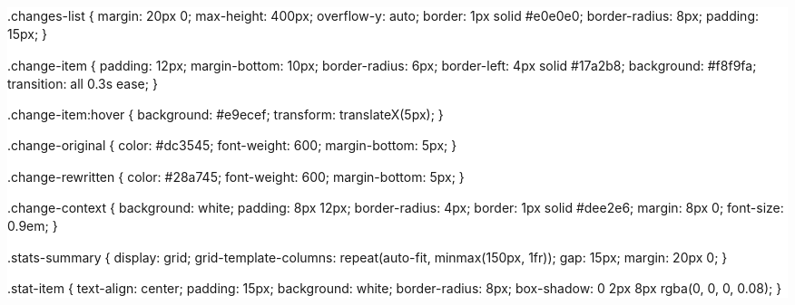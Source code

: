   .changes-list {
    margin: 20px 0;
    max-height: 400px;
    overflow-y: auto;
    border: 1px solid #e0e0e0;
    border-radius: 8px;
    padding: 15px;
  }

  .change-item {
    padding: 12px;
    margin-bottom: 10px;
    border-radius: 6px;
    border-left: 4px solid #17a2b8;
    background: #f8f9fa;
    transition: all 0.3s ease;
  }

  .change-item:hover {
    background: #e9ecef;
    transform: translateX(5px);
  }

  .change-original {
    color: #dc3545;
    font-weight: 600;
    margin-bottom: 5px;
  }

  .change-rewritten {
    color: #28a745;
    font-weight: 600;
    margin-bottom: 5px;
  }

  .change-context {
    background: white;
    padding: 8px 12px;
    border-radius: 4px;
    border: 1px solid #dee2e6;
    margin: 8px 0;
    font-size: 0.9em;
  }

  .stats-summary {
    display: grid;
    grid-template-columns: repeat(auto-fit, minmax(150px, 1fr));
    gap: 15px;
    margin: 20px 0;
  }

  .stat-item {
    text-align: center;
    padding: 15px;
    background: white;
    border-radius: 8px;
    box-shadow: 0 2px 8px rgba(0, 0, 0, 0.08);
  }

